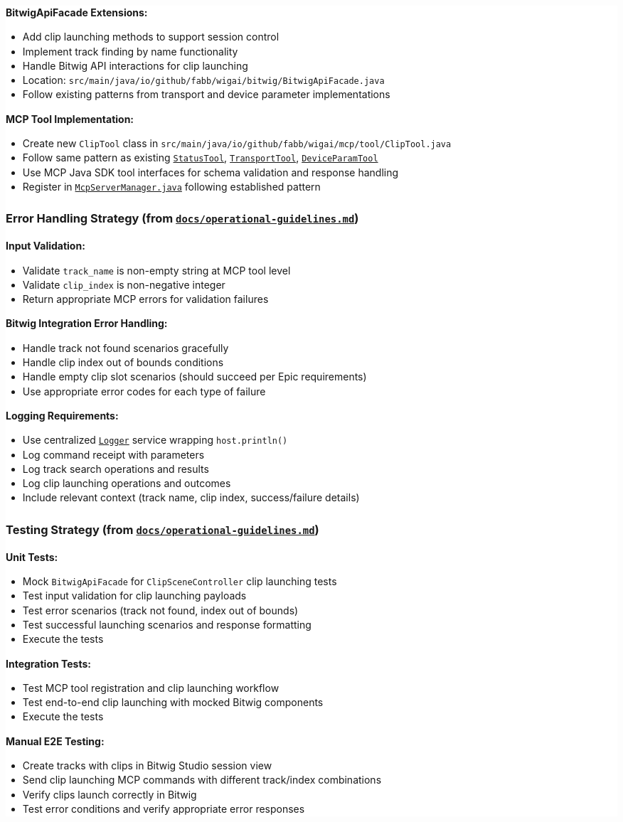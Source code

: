 **BitwigApiFacade Extensions:**
- Add clip launching methods to support session control
- Implement track finding by name functionality
- Handle Bitwig API interactions for clip launching
- Location: `src/main/java/io/github/fabb/wigai/bitwig/BitwigApiFacade.java`
- Follow existing patterns from transport and device parameter implementations

**MCP Tool Implementation:**
- Create new `ClipTool` class in `src/main/java/io/github/fabb/wigai/mcp/tool/ClipTool.java`
- Follow same pattern as existing [`StatusTool`](src/main/java/io/github/fabb/wigai/mcp/tool/StatusTool.java:15), [`TransportTool`](src/main/java/io/github/fabb/wigai/mcp/tool/TransportTool.java:16), [`DeviceParamTool`](src/main/java/io/github/fabb/wigai/mcp/tool/DeviceParamTool.java:23)
- Use MCP Java SDK tool interfaces for schema validation and response handling
- Register in [`McpServerManager.java`](src/main/java/io/github/fabb/wigai/mcp/McpServerManager.java:1) following established pattern

### Error Handling Strategy (from [`docs/operational-guidelines.md`](docs/operational-guidelines.md:59))

**Input Validation:**
- Validate `track_name` is non-empty string at MCP tool level
- Validate `clip_index` is non-negative integer
- Return appropriate MCP errors for validation failures

**Bitwig Integration Error Handling:**
- Handle track not found scenarios gracefully
- Handle clip index out of bounds conditions
- Handle empty clip slot scenarios (should succeed per Epic requirements)
- Use appropriate error codes for each type of failure

**Logging Requirements:**
- Use centralized [`Logger`](src/main/java/io/github/fabb/wigai/common/Logger.java:1) service wrapping `host.println()`
- Log command receipt with parameters
- Log track search operations and results
- Log clip launching operations and outcomes
- Include relevant context (track name, clip index, success/failure details)

### Testing Strategy (from [`docs/operational-guidelines.md`](docs/operational-guidelines.md:89))

**Unit Tests:**
- Mock `BitwigApiFacade` for `ClipSceneController` clip launching tests
- Test input validation for clip launching payloads
- Test error scenarios (track not found, index out of bounds)
- Test successful launching scenarios and response formatting
- Execute the tests

**Integration Tests:**
- Test MCP tool registration and clip launching workflow
- Test end-to-end clip launching with mocked Bitwig components
- Execute the tests

**Manual E2E Testing:**
- Create tracks with clips in Bitwig Studio session view
- Send clip launching MCP commands with different track/index combinations
- Verify clips launch correctly in Bitwig
- Test error conditions and verify appropriate error responses
